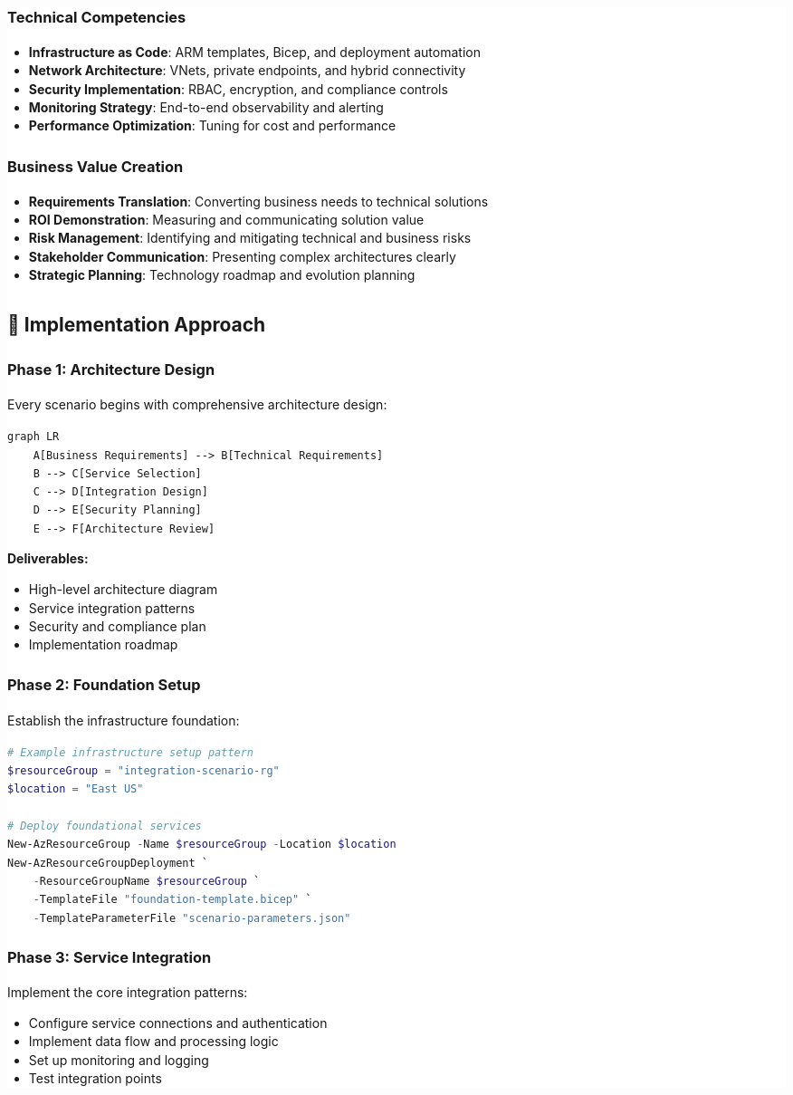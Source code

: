 ### **Technical Competencies**
- **Infrastructure as Code**: ARM templates, Bicep, and deployment automation
- **Network Architecture**: VNets, private endpoints, and hybrid connectivity
- **Security Implementation**: RBAC, encryption, and compliance controls
- **Monitoring Strategy**: End-to-end observability and alerting
- **Performance Optimization**: Tuning for cost and performance

### **Business Value Creation**
- **Requirements Translation**: Converting business needs to technical solutions
- **ROI Demonstration**: Measuring and communicating solution value
- **Risk Management**: Identifying and mitigating technical and business risks
- **Stakeholder Communication**: Presenting complex architectures clearly
- **Strategic Planning**: Technology roadmap and evolution planning

## 🔧 Implementation Approach

### **Phase 1: Architecture Design**
Every scenario begins with comprehensive architecture design:

```mermaid
graph LR
    A[Business Requirements] --> B[Technical Requirements]
    B --> C[Service Selection]
    C --> D[Integration Design]
    D --> E[Security Planning]
    E --> F[Architecture Review]
```

**Deliverables:**
- High-level architecture diagram
- Service integration patterns
- Security and compliance plan
- Implementation roadmap

### **Phase 2: Foundation Setup**
Establish the infrastructure foundation:

```powershell
# Example infrastructure setup pattern
$resourceGroup = "integration-scenario-rg"
$location = "East US"

# Deploy foundational services
New-AzResourceGroup -Name $resourceGroup -Location $location
New-AzResourceGroupDeployment `
    -ResourceGroupName $resourceGroup `
    -TemplateFile "foundation-template.bicep" `
    -TemplateParameterFile "scenario-parameters.json"
```

### **Phase 3: Service Integration**
Implement the core integration patterns:
- Configure service connections and authentication
- Implement data flow and processing logic
- Set up monitoring and logging
- Test integration points

